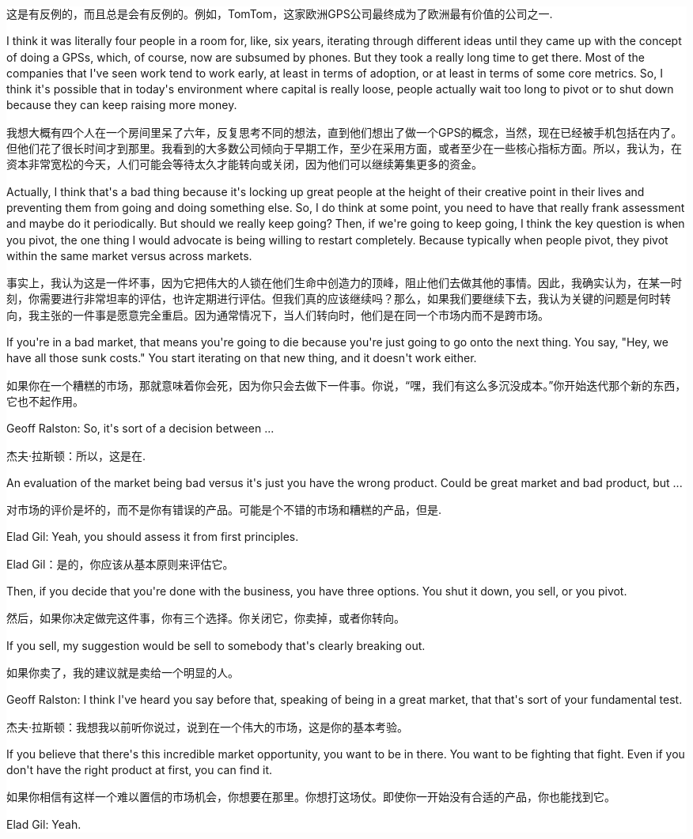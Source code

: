 这是有反例的，而且总是会有反例的。例如，TomTom，这家欧洲GPS公司最终成为了欧洲最有价值的公司之一.

I think it was literally four people in a room for, like, six years, iterating through different ideas until they came up with the concept of doing a GPSs, which, of course, now are subsumed by phones. But they took a really long time to get there. Most of the companies that I've seen work tend to work early, at least in terms of adoption, or at least in terms of some core metrics. So, I think it's possible that in today's environment where capital is really loose, people actually wait too long to pivot or to shut down because they can keep raising more money.

我想大概有四个人在一个房间里呆了六年，反复思考不同的想法，直到他们想出了做一个GPS的概念，当然，现在已经被手机包括在内了。但他们花了很长时间才到那里。我看到的大多数公司倾向于早期工作，至少在采用方面，或者至少在一些核心指标方面。所以，我认为，在资本非常宽松的今天，人们可能会等待太久才能转向或关闭，因为他们可以继续筹集更多的资金。

Actually, I think that's a bad thing because it's locking up great people at the height of their creative point in their lives and preventing them from going and doing something else. So, I do think at some point, you need to have that really frank assessment and maybe do it periodically. But should we really keep going? Then, if we're going to keep going, I think the key question is when you pivot, the one thing I would advocate is being willing to restart completely. Because typically when people pivot, they pivot within the same market versus across markets.

事实上，我认为这是一件坏事，因为它把伟大的人锁在他们生命中创造力的顶峰，阻止他们去做其他的事情。因此，我确实认为，在某一时刻，你需要进行非常坦率的评估，也许定期进行评估。但我们真的应该继续吗？那么，如果我们要继续下去，我认为关键的问题是何时转向，我主张的一件事是愿意完全重启。因为通常情况下，当人们转向时，他们是在同一个市场内而不是跨市场。

If you're in a bad market, that means you're going to die because you're just going to go onto the next thing. You say, "Hey, we have all those sunk costs." You start iterating on that new thing, and it doesn't work either.

如果你在一个糟糕的市场，那就意味着你会死，因为你只会去做下一件事。你说，“嘿，我们有这么多沉没成本。”你开始迭代那个新的东西，它也不起作用。

Geoff Ralston: So, it's sort of a decision between ...

杰夫·拉斯顿：所以，这是在.

An evaluation of the market being bad versus it's just you have the wrong product. Could be great market and bad product, but ...

对市场的评价是坏的，而不是你有错误的产品。可能是个不错的市场和糟糕的产品，但是.

Elad Gil: Yeah, you should assess it from first principles.

Elad Gil：是的，你应该从基本原则来评估它。

Then, if you decide that you're done with the business, you have three options. You shut it down, you sell, or you pivot.

然后，如果你决定做完这件事，你有三个选择。你关闭它，你卖掉，或者你转向。

If you sell, my suggestion would be sell to somebody that's clearly breaking out.

如果你卖了，我的建议就是卖给一个明显的人。

Geoff Ralston: I think I've heard you say before that, speaking of being in a great market, that that's sort of your fundamental test.

杰夫·拉斯顿：我想我以前听你说过，说到在一个伟大的市场，这是你的基本考验。

If you believe that there's this incredible market opportunity, you want to be in there. You want to be fighting that fight. Even if you don't have the right product at first, you can find it.

如果你相信有这样一个难以置信的市场机会，你想要在那里。你想打这场仗。即使你一开始没有合适的产品，你也能找到它。

Elad Gil: Yeah.
